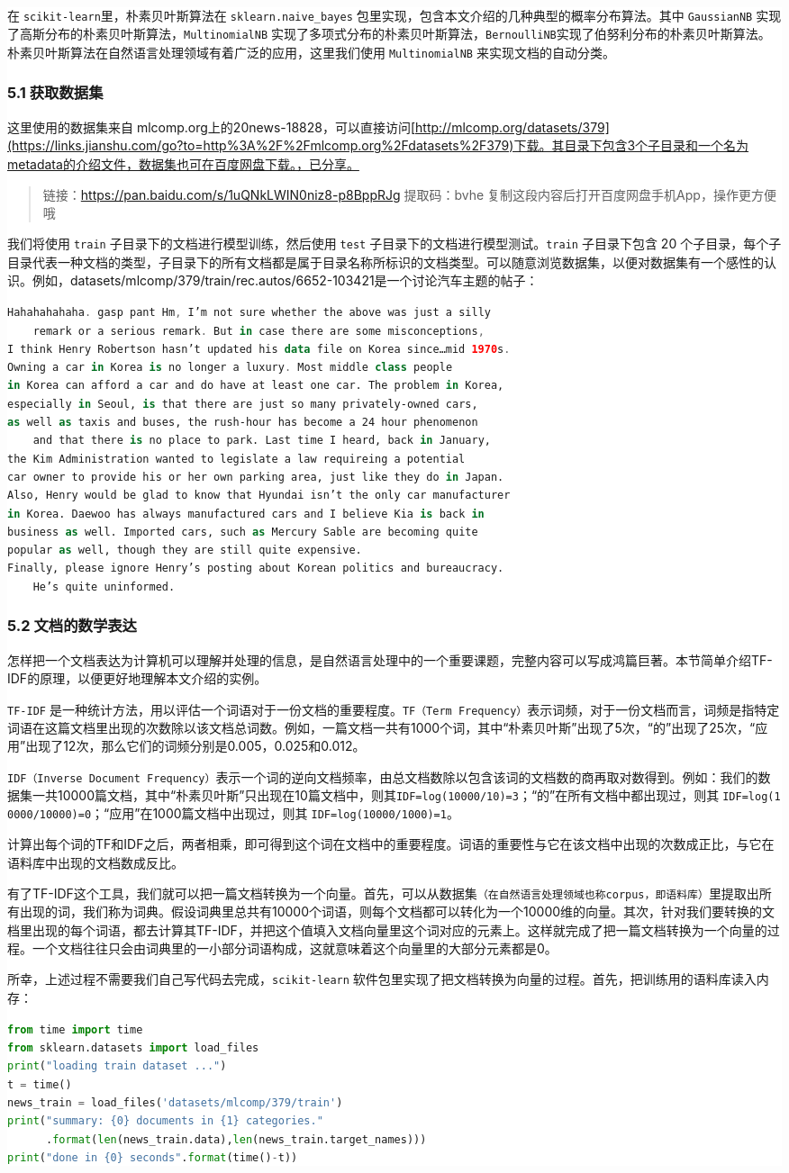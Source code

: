 在 `scikit-learn`里，朴素贝叶斯算法在 `sklearn.naive_bayes` 包里实现，包含本文介绍的几种典型的概率分布算法。其中 `GaussianNB` 实现了高斯分布的朴素贝叶斯算法，`MultinomialNB` 实现了多项式分布的朴素贝叶斯算法，`BernoulliNB`实现了伯努利分布的朴素贝叶斯算法。朴素贝叶斯算法在自然语言处理领域有着广泛的应用，这里我们使用 `MultinomialNB` 来实现文档的自动分类。

### 5.1 获取数据集

这里使用的数据集来自 mlcomp.org上的20news-18828，可以直接访问[http://mlcomp.org/datasets/379](https://links.jianshu.com/go?to=http%3A%2F%2Fmlcomp.org%2Fdatasets%2F379)下载。其目录下包含3个子目录和一个名为metadata的介绍文件，数据集也可在百度网盘下载。，已分享。

> 链接：https://pan.baidu.com/s/1uQNkLWIN0niz8-p8BppRJg 
> 提取码：bvhe 
> 复制这段内容后打开百度网盘手机App，操作更方便哦

我们将使用 `train` 子目录下的文档进行模型训练，然后使用 `test` 子目录下的文档进行模型测试。`train` 子目录下包含 20 个子目录，每个子目录代表一种文档的类型，子目录下的所有文档都是属于目录名称所标识的文档类型。可以随意浏览数据集，以便对数据集有一个感性的认识。例如，datasets/mlcomp/379/train/rec.autos/6652-103421是一个讨论汽车主题的帖子：

```kotlin
Hahahahahaha. gasp pant Hm, I’m not sure whether the above was just a silly 
    remark or a serious remark. But in case there are some misconceptions,
I think Henry Robertson hasn’t updated his data file on Korea since…mid 1970s. 
Owning a car in Korea is no longer a luxury. Most middle class people 
in Korea can afford a car and do have at least one car. The problem in Korea,
especially in Seoul, is that there are just so many privately-owned cars,
as well as taxis and buses, the rush-hour has become a 24 hour phenomenon 
    and that there is no place to park. Last time I heard, back in January, 
the Kim Administration wanted to legislate a law requireing a potential 
car owner to provide his or her own parking area, just like they do in Japan.
Also, Henry would be glad to know that Hyundai isn’t the only car manufacturer 
in Korea. Daewoo has always manufactured cars and I believe Kia is back in 
business as well. Imported cars, such as Mercury Sable are becoming quite 
popular as well, though they are still quite expensive.
Finally, please ignore Henry’s posting about Korean politics and bureaucracy. 
    He’s quite uninformed.
```

### 5.2 文档的数学表达

怎样把一个文档表达为计算机可以理解并处理的信息，是自然语言处理中的一个重要课题，完整内容可以写成鸿篇巨著。本节简单介绍TF-IDF的原理，以便更好地理解本文介绍的实例。

`TF-IDF` 是一种统计方法，用以评估一个词语对于一份文档的重要程度。`TF（Term Frequency）`表示词频，对于一份文档而言，词频是指特定词语在这篇文档里出现的次数除以该文档总词数。例如，一篇文档一共有1000个词，其中“朴素贝叶斯”出现了5次，“的”出现了25次，“应用”出现了12次，那么它们的词频分别是0.005，0.025和0.012。

`IDF（Inverse Document Frequency）`表示一个词的逆向文档频率，由总文档数除以包含该词的文档数的商再取对数得到。例如：我们的数据集一共10000篇文档，其中“朴素贝叶斯”只出现在10篇文档中，则其`IDF=log(10000/10)=3`；“的”在所有文档中都出现过，则其 `IDF=log(10000/10000)=0`；“应用”在1000篇文档中出现过，则其 `IDF=log(10000/1000)=1`。

计算出每个词的TF和IDF之后，两者相乘，即可得到这个词在文档中的重要程度。词语的重要性与它在该文档中出现的次数成正比，与它在语料库中出现的文档数成反比。

有了TF-IDF这个工具，我们就可以把一篇文档转换为一个向量。首先，可以从数据集`（在自然语言处理领域也称corpus，即语料库）`里提取出所有出现的词，我们称为词典。假设词典里总共有10000个词语，则每个文档都可以转化为一个10000维的向量。其次，针对我们要转换的文档里出现的每个词语，都去计算其TF-IDF，并把这个值填入文档向量里这个词对应的元素上。这样就完成了把一篇文档转换为一个向量的过程。一个文档往往只会由词典里的一小部分词语构成，这就意味着这个向量里的大部分元素都是0。

所幸，上述过程不需要我们自己写代码去完成，`scikit-learn` 软件包里实现了把文档转换为向量的过程。首先，把训练用的语料库读入内存：

```python
from time import time
from sklearn.datasets import load_files
print("loading train dataset ...")
t = time()
news_train = load_files('datasets/mlcomp/379/train')
print("summary: {0} documents in {1} categories."
      .format(len(news_train.data),len(news_train.target_names)))
print("done in {0} seconds".format(time()-t))
```
